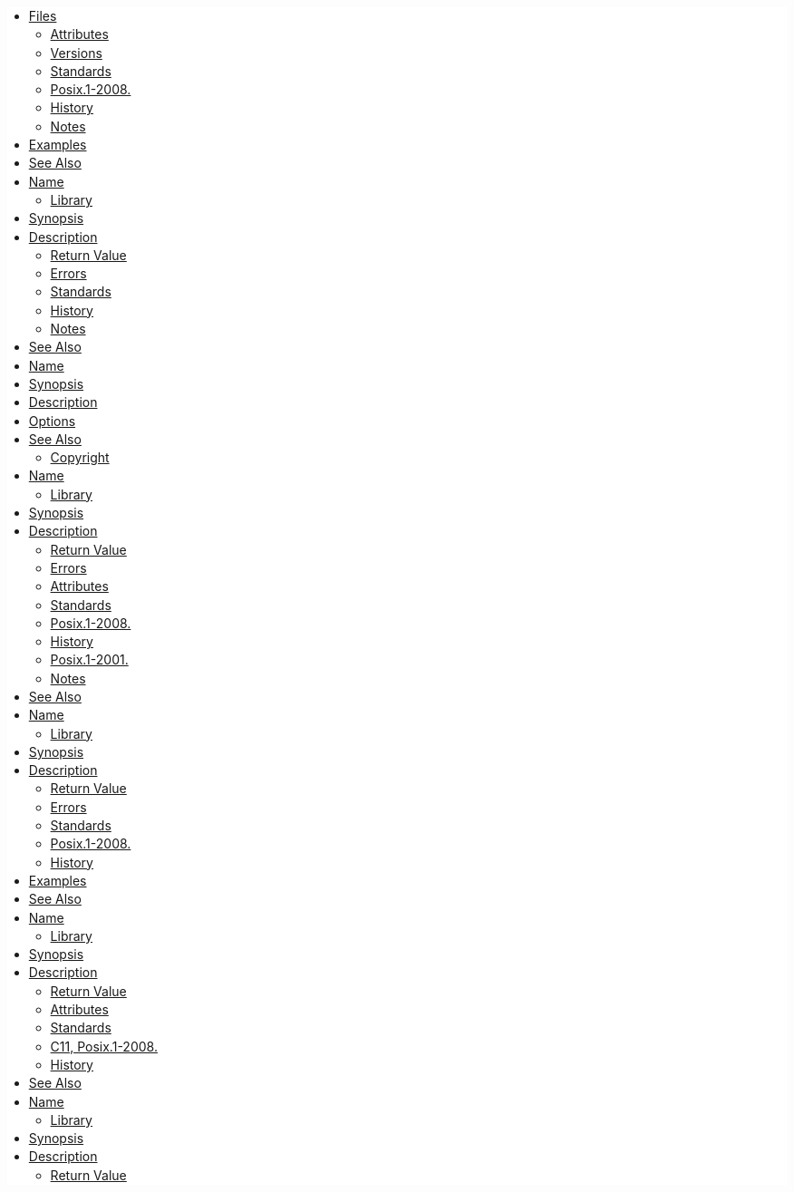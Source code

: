 - [Files](#files)
  - [Attributes](#attributes)
  - [Versions](#versions)
  - [Standards](#standards)
  - [Posix.1-2008.](#posix.1-2008.)
  - [History](#history)
  - [Notes](#notes)
- [Examples](#examples)
- [See Also](#see-also)
- [Name](#name)
  - [Library](#library)
- [Synopsis](#synopsis)
- [Description](#description)
  - [Return Value](#return-value)
  - [Errors](#errors)
  - [Standards](#standards)
  - [History](#history)
  - [Notes](#notes)
- [See Also](#see-also)
- [Name](#name)
- [Synopsis](#synopsis)
- [Description](#description)
- [Options](#options)
- [See Also](#see-also)
  - [Copyright](#copyright)
- [Name](#name)
  - [Library](#library)
- [Synopsis](#synopsis)
- [Description](#description)
  - [Return Value](#return-value)
  - [Errors](#errors)
  - [Attributes](#attributes)
  - [Standards](#standards)
  - [Posix.1-2008.](#posix.1-2008.)
  - [History](#history)
  - [Posix.1-2001.](#posix.1-2001.)
  - [Notes](#notes)
- [See Also](#see-also)
- [Name](#name)
  - [Library](#library)
- [Synopsis](#synopsis)
- [Description](#description)
  - [Return Value](#return-value)
  - [Errors](#errors)
  - [Standards](#standards)
  - [Posix.1-2008.](#posix.1-2008.)
  - [History](#history)
- [Examples](#examples)
- [See Also](#see-also)
- [Name](#name)
  - [Library](#library)
- [Synopsis](#synopsis)
- [Description](#description)
  - [Return Value](#return-value)
  - [Attributes](#attributes)
  - [Standards](#standards)
  - [C11, Posix.1-2008.](#c11,-posix.1-2008.)
  - [History](#history)
- [See Also](#see-also)
- [Name](#name)
  - [Library](#library)
- [Synopsis](#synopsis)
- [Description](#description)
  - [Return Value](#return-value)